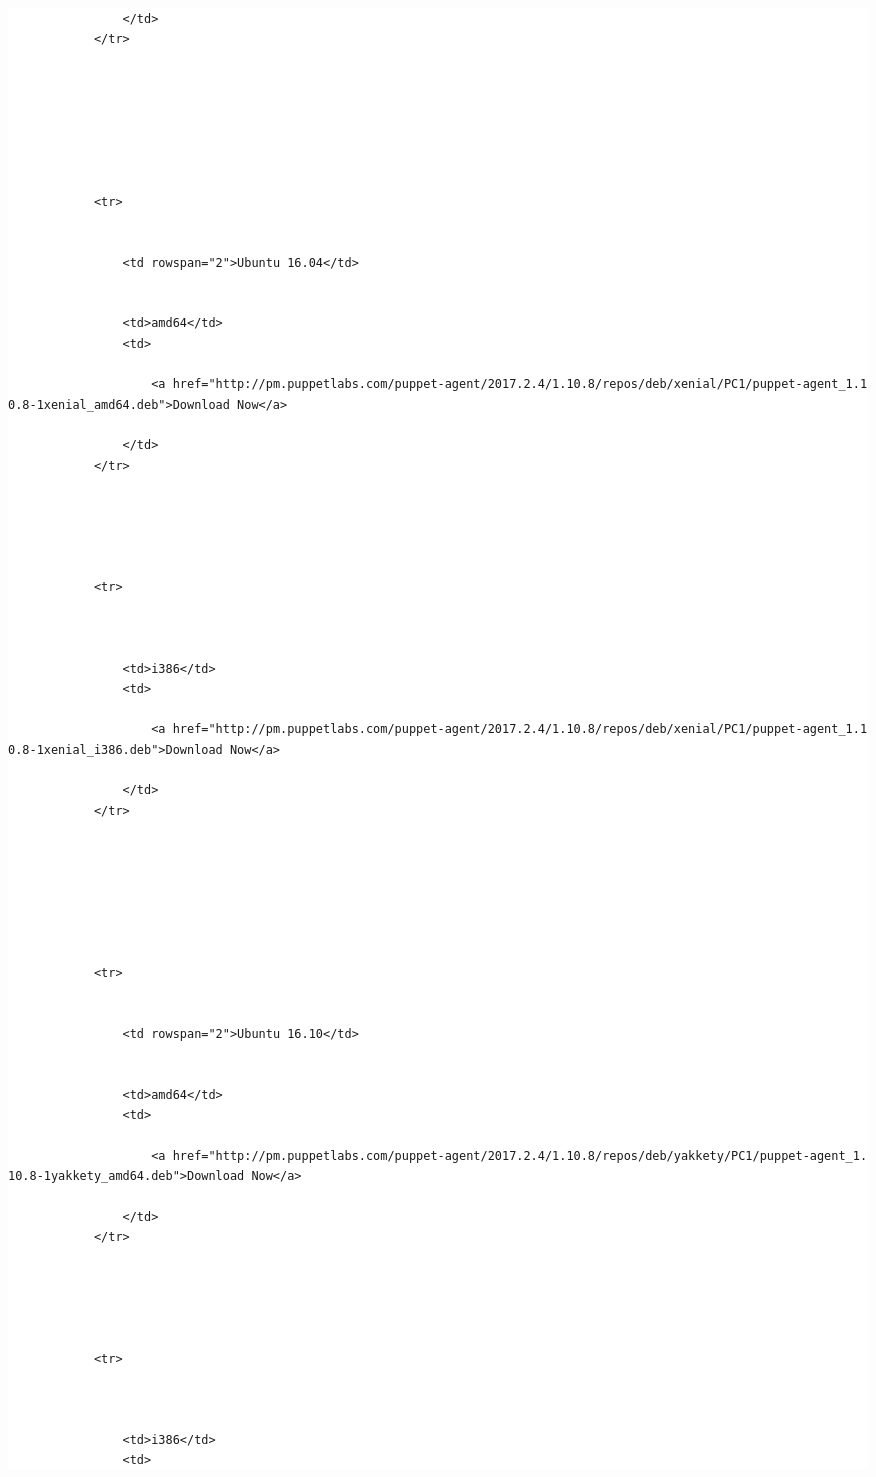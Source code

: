                     </td>
                </tr>
            
        
            
                
                

                
                <tr>
                
                    
                    <td rowspan="2">Ubuntu 16.04</td>
                    

                    <td>amd64</td>
                    <td>
                        
                        <a href="http://pm.puppetlabs.com/puppet-agent/2017.2.4/1.10.8/repos/deb/xenial/PC1/puppet-agent_1.10.8-1xenial_amd64.deb">Download Now</a>
                        
                    </td>
                </tr>
            
                
                

                
                <tr>
                
                    

                    <td>i386</td>
                    <td>
                        
                        <a href="http://pm.puppetlabs.com/puppet-agent/2017.2.4/1.10.8/repos/deb/xenial/PC1/puppet-agent_1.10.8-1xenial_i386.deb">Download Now</a>
                        
                    </td>
                </tr>
            
        
            
                
                

                
                <tr>
                
                    
                    <td rowspan="2">Ubuntu 16.10</td>
                    

                    <td>amd64</td>
                    <td>
                        
                        <a href="http://pm.puppetlabs.com/puppet-agent/2017.2.4/1.10.8/repos/deb/yakkety/PC1/puppet-agent_1.10.8-1yakkety_amd64.deb">Download Now</a>
                        
                    </td>
                </tr>
            
                
                

                
                <tr>
                
                    

                    <td>i386</td>
                    <td>
                        